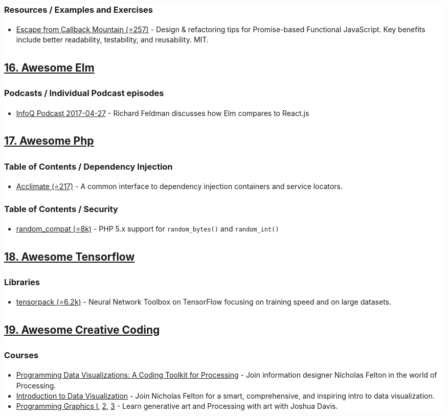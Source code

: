 ### Resources / Examples and Exercises

*   [Escape from Callback Mountain (⭐257)](https://github.com/justsml/escape-from-callback-mountain) - Design & refactoring tips for Promise-based Functional JavaScript. Key benefits include better readability, testability, and reusability. MIT.

## [16. Awesome Elm](/content/sporto/awesome-elm/week/README.md)

### Podcasts / Individual Podcast episodes

*   [InfoQ Podcast 2017-04-27](https://www.infoq.com/podcasts/richard-feldman) - Richard Feldman discusses how Elm compares to React.js

## [17. Awesome Php](/content/ziadoz/awesome-php/week/README.md)

### Table of Contents / Dependency Injection

*   [Acclimate (⭐217)](https://github.com/AcclimateContainer/acclimate-container) - A common interface to dependency injection containers and service locators.

### Table of Contents / Security

*   [random\_compat (⭐8k)](https://github.com/paragonie/random_compat) - PHP 5.x support for `random_bytes()` and `random_int()`

## [18. Awesome Tensorflow](/content/jtoy/awesome-tensorflow/week/README.md)

### Libraries

*   [tensorpack (⭐6.2k)](https://github.com/ppwwyyxx/tensorpack) - Neural Network Toolbox on TensorFlow focusing on training speed and on large datasets.

## [19. Awesome Creative Coding](/content/terkelg/awesome-creative-coding/week/README.md)

### Courses

*   [Programming Data Visualizations: A Coding Toolkit for Processing](https://www.skillshare.com/classes/Programming-Data-Visualizations-A-Coding-Toolkit-for-Processing/1782124914) - Join information designer Nicholas Felton in the world of Processing.
*   [Introduction to Data Visualization](https://www.skillshare.com/classes/Introduction-to-Data-Visualization-From-Data-to-Design/1435958330) - Join Nicholas Felton for a smart, comprehensive, and inspiring intro to data visualization.
*   [Programming Graphics I](https://www.skillshare.com/classes/Programming-Graphics-I-Introduction-to-Generative-Art/782118657), [2](https://www.skillshare.com/classes/Programming-Graphics-II-Generative-Art-Animation/388564917), [3](https://www.skillshare.com/classes/Programming-Graphics-III-Painting-with-Sound/738981508?) - Learn generative art and Processing with art with Joshua Davis.
